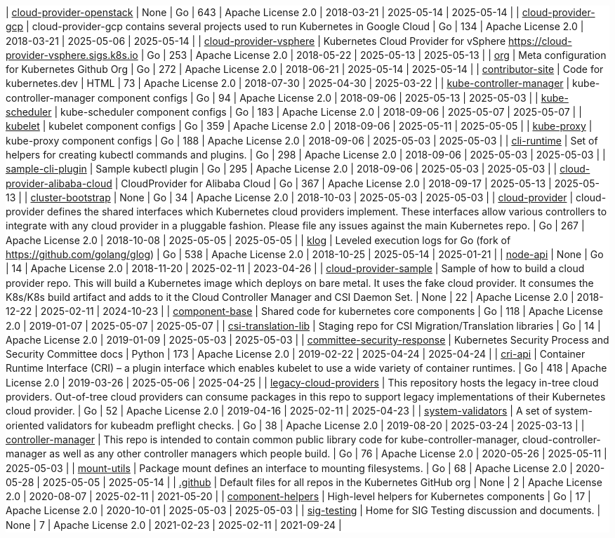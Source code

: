 | [cloud-provider-openstack](https://github.com/kubernetes/cloud-provider-openstack) | None | Go | 643 | Apache License 2.0 | 2018-03-21 | 2025-05-14 | 2025-05-14 |
| [cloud-provider-gcp](https://github.com/kubernetes/cloud-provider-gcp) | cloud-provider-gcp contains several projects used to run Kubernetes in Google Cloud | Go | 134 | Apache License 2.0 | 2018-03-21 | 2025-05-06 | 2025-05-14 |
| [cloud-provider-vsphere](https://github.com/kubernetes/cloud-provider-vsphere) | Kubernetes Cloud Provider for vSphere https://cloud-provider-vsphere.sigs.k8s.io | Go | 253 | Apache License 2.0 | 2018-05-22 | 2025-05-13 | 2025-05-13 |
| [org](https://github.com/kubernetes/org) | Meta configuration for Kubernetes Github Org | Go | 272 | Apache License 2.0 | 2018-06-21 | 2025-05-14 | 2025-05-14 |
| [contributor-site](https://github.com/kubernetes/contributor-site) | Code for kubernetes.dev | HTML | 73 | Apache License 2.0 | 2018-07-30 | 2025-04-30 | 2025-03-22 |
| [kube-controller-manager](https://github.com/kubernetes/kube-controller-manager) | kube-controller-manager component configs | Go | 94 | Apache License 2.0 | 2018-09-06 | 2025-05-13 | 2025-05-03 |
| [kube-scheduler](https://github.com/kubernetes/kube-scheduler) | kube-scheduler component configs | Go | 183 | Apache License 2.0 | 2018-09-06 | 2025-05-07 | 2025-05-07 |
| [kubelet](https://github.com/kubernetes/kubelet) | kubelet component configs | Go | 359 | Apache License 2.0 | 2018-09-06 | 2025-05-11 | 2025-05-05 |
| [kube-proxy](https://github.com/kubernetes/kube-proxy) | kube-proxy component configs | Go | 188 | Apache License 2.0 | 2018-09-06 | 2025-05-03 | 2025-05-03 |
| [cli-runtime](https://github.com/kubernetes/cli-runtime) | Set of helpers for creating kubectl commands and plugins. | Go | 298 | Apache License 2.0 | 2018-09-06 | 2025-05-03 | 2025-05-03 |
| [sample-cli-plugin](https://github.com/kubernetes/sample-cli-plugin) | Sample kubectl plugin | Go | 295 | Apache License 2.0 | 2018-09-06 | 2025-05-03 | 2025-05-03 |
| [cloud-provider-alibaba-cloud](https://github.com/kubernetes/cloud-provider-alibaba-cloud) | CloudProvider for Alibaba Cloud  | Go | 367 | Apache License 2.0 | 2018-09-17 | 2025-05-13 | 2025-05-13 |
| [cluster-bootstrap](https://github.com/kubernetes/cluster-bootstrap) | None | Go | 34 | Apache License 2.0 | 2018-10-03 | 2025-05-03 | 2025-05-03 |
| [cloud-provider](https://github.com/kubernetes/cloud-provider) | cloud-provider defines the shared interfaces which Kubernetes cloud providers implement. These interfaces allow various controllers to integrate with any cloud provider in a pluggable fashion. Please file any issues against the main Kubernetes repo. | Go | 267 | Apache License 2.0 | 2018-10-08 | 2025-05-05 | 2025-05-05 |
| [klog](https://github.com/kubernetes/klog) | Leveled execution logs for Go (fork of https://github.com/golang/glog) | Go | 538 | Apache License 2.0 | 2018-10-25 | 2025-05-14 | 2025-01-21 |
| [node-api](https://github.com/kubernetes/node-api) | None | Go | 14 | Apache License 2.0 | 2018-11-20 | 2025-02-11 | 2023-04-26 |
| [cloud-provider-sample](https://github.com/kubernetes/cloud-provider-sample) | Sample of how to build a cloud provider repo. This will build a Kubernetes image which deploys on bare metal. It uses the fake cloud provider. It consumes the K8s/K8s build artifact and adds to it the Cloud Controller Manager and CSI Daemon Set. | None | 22 | Apache License 2.0 | 2018-12-22 | 2025-02-11 | 2024-10-23 |
| [component-base](https://github.com/kubernetes/component-base) | Shared code for kubernetes core components | Go | 118 | Apache License 2.0 | 2019-01-07 | 2025-05-07 | 2025-05-07 |
| [csi-translation-lib](https://github.com/kubernetes/csi-translation-lib) | Staging repo for CSI Migration/Translation libraries | Go | 14 | Apache License 2.0 | 2019-01-09 | 2025-05-03 | 2025-05-03 |
| [committee-security-response](https://github.com/kubernetes/committee-security-response) | Kubernetes Security Process and Security Committee docs | Python | 173 | Apache License 2.0 | 2019-02-22 | 2025-04-24 | 2025-04-24 |
| [cri-api](https://github.com/kubernetes/cri-api) | Container Runtime Interface (CRI) – a plugin interface which enables kubelet to use a wide variety of container runtimes. | Go | 418 | Apache License 2.0 | 2019-03-26 | 2025-05-06 | 2025-04-25 |
| [legacy-cloud-providers](https://github.com/kubernetes/legacy-cloud-providers) | This repository hosts the legacy in-tree cloud providers. Out-of-tree cloud providers can consume packages in this repo to support legacy implementations of their Kubernetes cloud provider. | Go | 52 | Apache License 2.0 | 2019-04-16 | 2025-02-11 | 2025-04-23 |
| [system-validators](https://github.com/kubernetes/system-validators) | A set of system-oriented validators for kubeadm preflight checks. | Go | 38 | Apache License 2.0 | 2019-08-20 | 2025-03-24 | 2025-03-13 |
| [controller-manager](https://github.com/kubernetes/controller-manager) | This repo is intended to contain common public library code for kube-controller-manager, cloud-controller-manager as well as any other controller managers which people build. | Go | 76 | Apache License 2.0 | 2020-05-26 | 2025-05-11 | 2025-05-03 |
| [mount-utils](https://github.com/kubernetes/mount-utils) | Package mount defines an interface to mounting filesystems. | Go | 68 | Apache License 2.0 | 2020-05-28 | 2025-05-05 | 2025-05-14 |
| [.github](https://github.com/kubernetes/.github) | Default files for all repos in the Kubernetes GitHub org | None | 2 | Apache License 2.0 | 2020-08-07 | 2025-02-11 | 2021-05-20 |
| [component-helpers](https://github.com/kubernetes/component-helpers) | High-level helpers for Kubernetes components | Go | 17 | Apache License 2.0 | 2020-10-01 | 2025-05-03 | 2025-05-03 |
| [sig-testing](https://github.com/kubernetes/sig-testing) | Home for SIG Testing discussion and documents. | None | 7 | Apache License 2.0 | 2021-02-23 | 2025-02-11 | 2021-09-24 |